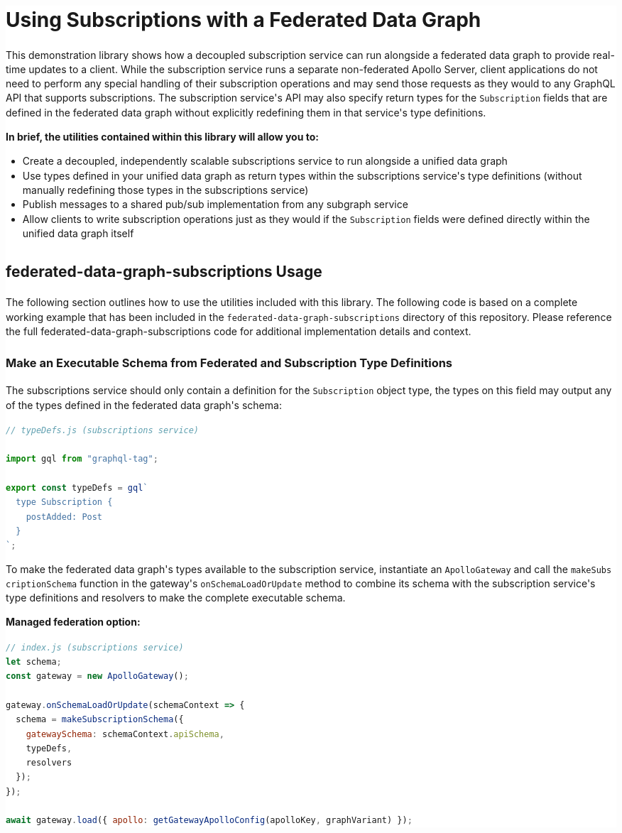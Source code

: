 # Using Subscriptions with a Federated Data Graph

This demonstration library shows how a decoupled subscription service can run alongside a federated data graph to provide real-time updates to a client. While the subscription service runs a separate non-federated Apollo Server, client applications do not need to perform any special handling of their subscription operations and may send those requests as they would to any GraphQL API that supports subscriptions. The subscription service's API may also specify return types for the `Subscription` fields that are defined in the federated data graph without explicitly redefining them in that service's type definitions.

**In brief, the utilities contained within this library will allow you to:**

- Create a decoupled, independently scalable subscriptions service to run alongside a unified data graph
- Use types defined in your unified data graph as return types within the subscriptions service's type definitions (without manually redefining those types in the subscriptions service)
- Publish messages to a shared pub/sub implementation from any subgraph service
- Allow clients to write subscription operations just as they would if the `Subscription` fields were defined directly within the unified data graph itself

## federated-data-graph-subscriptions Usage

The following section outlines how to use the utilities included with this library. The following code is based on a complete working example that has been included in the `federated-data-graph-subscriptions` directory of this repository. Please reference the full federated-data-graph-subscriptions code for additional implementation details and context.

### Make an Executable Schema from Federated and Subscription Type Definitions

The subscriptions service should only contain a definition for the `Subscription` object type, the types on this field may output any of the types defined in the federated data graph's schema:

```js
// typeDefs.js (subscriptions service)

import gql from "graphql-tag";

export const typeDefs = gql`
  type Subscription {
    postAdded: Post
  }
`;
```

To make the federated data graph's types available to the subscription service, instantiate an `ApolloGateway` and call the `makeSubscriptionSchema` function in the gateway's `onSchemaLoadOrUpdate` method to combine its schema with the subscription service's type definitions and resolvers to make the complete executable schema.

**Managed federation option:**

```js
// index.js (subscriptions service)
let schema;
const gateway = new ApolloGateway();

gateway.onSchemaLoadOrUpdate(schemaContext => {
  schema = makeSubscriptionSchema({
    gatewaySchema: schemaContext.apiSchema,
    typeDefs,
    resolvers
  });
});

await gateway.load({ apollo: getGatewayApolloConfig(apolloKey, graphVariant) });
```